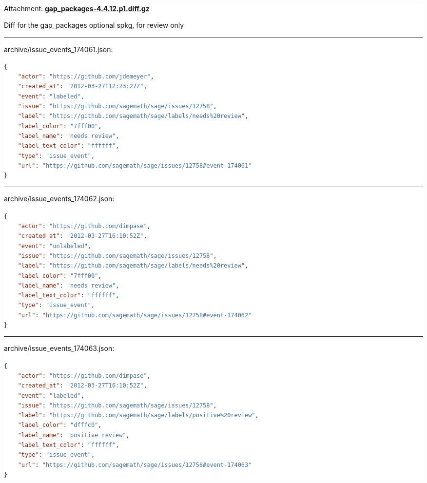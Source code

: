 
Attachment: **[gap_packages-4.4.12.p1.diff.gz](https://github.com/sagemath/sage/files/ticket12758/gap_packages-4.4.12.p1.diff.gz)**

Diff for the gap_packages optional spkg, for review only



---

archive/issue_events_174061.json:
```json
{
    "actor": "https://github.com/jdemeyer",
    "created_at": "2012-03-27T12:23:27Z",
    "event": "labeled",
    "issue": "https://github.com/sagemath/sage/issues/12758",
    "label": "https://github.com/sagemath/sage/labels/needs%20review",
    "label_color": "7fff00",
    "label_name": "needs review",
    "label_text_color": "ffffff",
    "type": "issue_event",
    "url": "https://github.com/sagemath/sage/issues/12758#event-174061"
}
```



---

archive/issue_events_174062.json:
```json
{
    "actor": "https://github.com/dimpase",
    "created_at": "2012-03-27T16:10:52Z",
    "event": "unlabeled",
    "issue": "https://github.com/sagemath/sage/issues/12758",
    "label": "https://github.com/sagemath/sage/labels/needs%20review",
    "label_color": "7fff00",
    "label_name": "needs review",
    "label_text_color": "ffffff",
    "type": "issue_event",
    "url": "https://github.com/sagemath/sage/issues/12758#event-174062"
}
```



---

archive/issue_events_174063.json:
```json
{
    "actor": "https://github.com/dimpase",
    "created_at": "2012-03-27T16:10:52Z",
    "event": "labeled",
    "issue": "https://github.com/sagemath/sage/issues/12758",
    "label": "https://github.com/sagemath/sage/labels/positive%20review",
    "label_color": "dfffc0",
    "label_name": "positive review",
    "label_text_color": "ffffff",
    "type": "issue_event",
    "url": "https://github.com/sagemath/sage/issues/12758#event-174063"
}
```
